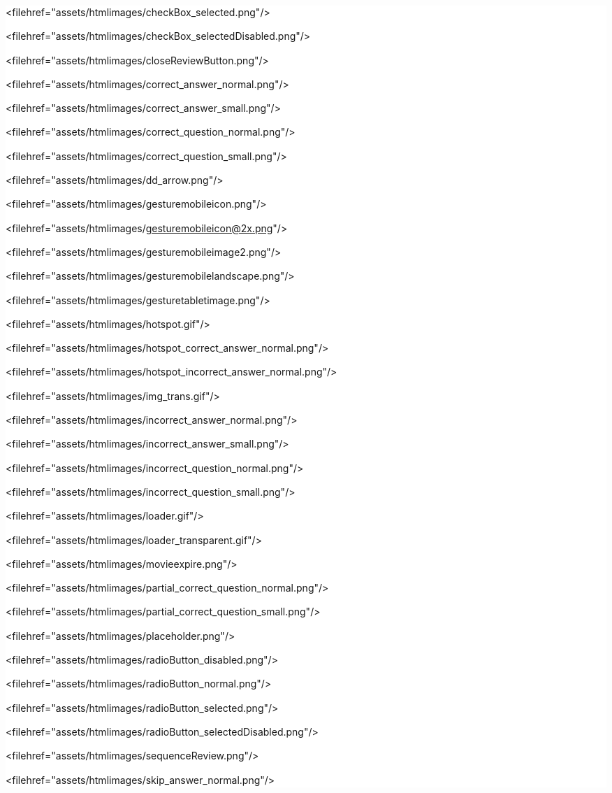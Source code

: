 <filehref="assets/htmlimages/checkBox\_selected.png"/>

<filehref="assets/htmlimages/checkBox\_selectedDisabled.png"/>

<filehref="assets/htmlimages/closeReviewButton.png"/>

<filehref="assets/htmlimages/correct\_answer\_normal.png"/>

<filehref="assets/htmlimages/correct\_answer\_small.png"/>

<filehref="assets/htmlimages/correct\_question\_normal.png"/>

<filehref="assets/htmlimages/correct\_question\_small.png"/>

<filehref="assets/htmlimages/dd\_arrow.png"/>

<filehref="assets/htmlimages/gesturemobileicon.png"/>

<filehref="assets/htmlimages/gesturemobileicon@2x.png"/>

<filehref="assets/htmlimages/gesturemobileimage2.png"/>

<filehref="assets/htmlimages/gesturemobilelandscape.png"/>

<filehref="assets/htmlimages/gesturetabletimage.png"/>

<filehref="assets/htmlimages/hotspot.gif"/>

<filehref="assets/htmlimages/hotspot\_correct\_answer\_normal.png"/>

<filehref="assets/htmlimages/hotspot\_incorrect\_answer\_normal.png"/>

<filehref="assets/htmlimages/img\_trans.gif"/>

<filehref="assets/htmlimages/incorrect\_answer\_normal.png"/>

<filehref="assets/htmlimages/incorrect\_answer\_small.png"/>

<filehref="assets/htmlimages/incorrect\_question\_normal.png"/>

<filehref="assets/htmlimages/incorrect\_question\_small.png"/>

<filehref="assets/htmlimages/loader.gif"/>

<filehref="assets/htmlimages/loader\_transparent.gif"/>

<filehref="assets/htmlimages/movieexpire.png"/>

<filehref="assets/htmlimages/partial\_correct\_question\_normal.png"/>

<filehref="assets/htmlimages/partial\_correct\_question\_small.png"/>

<filehref="assets/htmlimages/placeholder.png"/>

<filehref="assets/htmlimages/radioButton\_disabled.png"/>

<filehref="assets/htmlimages/radioButton\_normal.png"/>

<filehref="assets/htmlimages/radioButton\_selected.png"/>

<filehref="assets/htmlimages/radioButton\_selectedDisabled.png"/>

<filehref="assets/htmlimages/sequenceReview.png"/>

<filehref="assets/htmlimages/skip\_answer\_normal.png"/>
